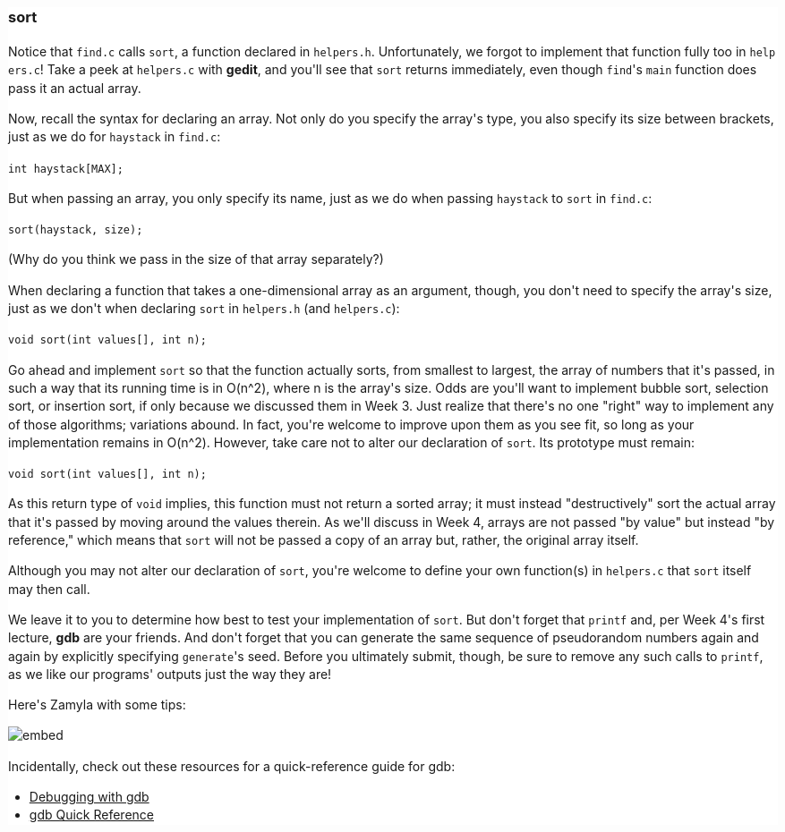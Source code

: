 
### sort

Notice that `find.c` calls `sort`, a function declared in `helpers.h`. Unfortunately, we forgot to implement that function fully too in `helpers.c`! Take a peek at `helpers.c` with **gedit**, and you'll see that `sort` returns immediately, even though `find`'s `main` function does pass it an actual array.

Now, recall the syntax for declaring an array. Not only do you specify the array's type, you also specify its size between brackets, just as we do for `haystack` in `find.c`:

	int haystack[MAX];

But when passing an array, you only specify its name, just as we do when passing `haystack` to `sort` in `find.c`:

	sort(haystack, size);

(Why do you think we pass in the size of that array separately?)

When declaring a function that takes a one-dimensional array as an argument, though, you don't need to specify the array's size, just as we don't when declaring `sort` in `helpers.h` (and `helpers.c`):

	void sort(int values[], int n);

Go ahead and implement `sort` so that the function actually sorts, from smallest to largest, the array of numbers that it's passed, in such a way that its running time is in O(n^2), where n is the array's size. Odds are you'll want to implement bubble sort, selection sort, or insertion sort, if only because we discussed them in Week 3. Just realize that there's no one "right" way to implement any of those algorithms; variations abound. In fact, you're welcome to improve upon them as you see fit, so long as your implementation remains in O(n^2). However, take care not to alter our declaration of `sort`. Its prototype must remain:

	void sort(int values[], int n);

As this return type of `void` implies, this function must not return a sorted array; it must instead "destructively" sort the actual array that it's passed by moving around the values therein. As we'll discuss in Week 4, arrays are not passed "by value" but instead "by reference," which means that `sort` will not be passed a copy of an array but, rather, the original array itself.

Although you may not alter our declaration of `sort`, you're welcome to define your own function(s) in `helpers.c` that `sort` itself may then call.

We leave it to you to determine how best to test your implementation of `sort`. But don't forget that `printf` and, per Week 4's first lecture, **gdb** are your friends. And don't forget that you can generate the same sequence of pseudorandom numbers again and again by explicitly specifying `generate`'s seed. Before you ultimately submit, though, be sure to remove any such calls to `printf`, as we like our programs' outputs just the way they are!

Here's Zamyla with some tips:

![embed](https://www.youtube.com/embed/U8k-0StE1Ik?rel=0)

Incidentally, check out these resources for a quick-reference guide for gdb:

- [Debugging with gdb](http://sources.redhat.com/gdb/current/onlinedocs/gdb.html)
- [gdb Quick Reference](http://www.cs.berkeley.edu/~mavam/teaching/cs161-sp11/gdb-refcard.pdf)
